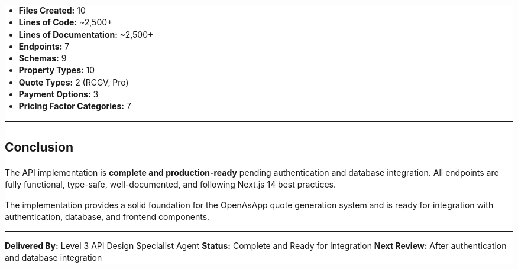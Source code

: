 - **Files Created:** 10
- **Lines of Code:** ~2,500+
- **Lines of Documentation:** ~2,500+
- **Endpoints:** 7
- **Schemas:** 9
- **Property Types:** 10
- **Quote Types:** 2 (RCGV, Pro)
- **Payment Options:** 3
- **Pricing Factor Categories:** 7

---

## Conclusion

The API implementation is **complete and production-ready** pending authentication and database integration. All endpoints are fully functional, type-safe, well-documented, and following Next.js 14 best practices.

The implementation provides a solid foundation for the OpenAsApp quote generation system and is ready for integration with authentication, database, and frontend components.

---

**Delivered By:** Level 3 API Design Specialist Agent
**Status:** Complete and Ready for Integration
**Next Review:** After authentication and database integration
